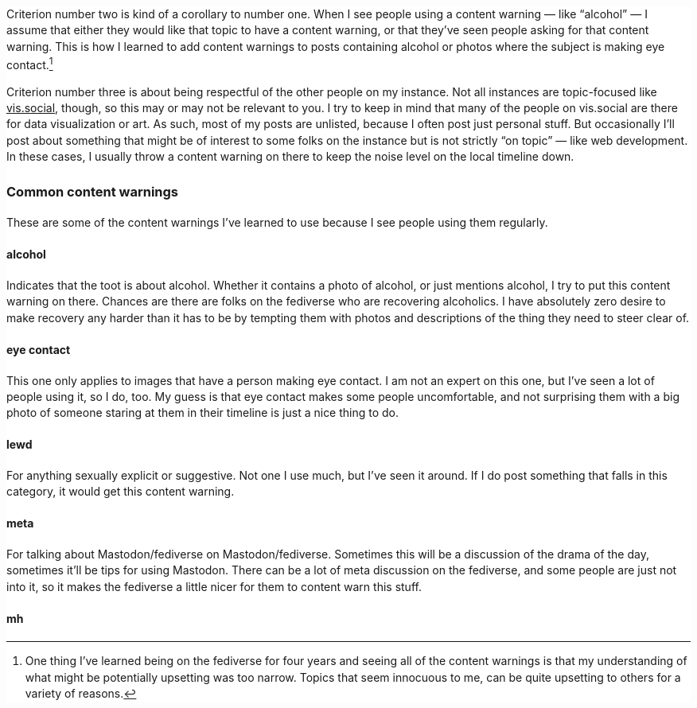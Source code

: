 Criterion number two is kind of a corollary to number one.
When I see people using a content warning — like “alcohol” — I assume that either they would like that topic to have a content warning, or that they’ve seen people asking for that content warning.
This is how I learned to add content warnings to posts containing alcohol or photos where the subject is making eye contact.[^3]

Criterion number three is about being respectful of the other people on my instance.
Not all instances are topic-focused like [vis.social](https://vis.social/), though, so this may or may not be relevant to you.
I try to keep in mind that many of the people on vis.social are there for data visualization or art.
As such, most of my posts are unlisted, because I often post just personal stuff.
But occasionally I’ll post about something that might be of interest to some folks on the instance but is not strictly “on topic” — like web development.
In these cases, I usually throw a content warning on there to keep the noise level on the local timeline down.

### Common content warnings

These are some of the content warnings I’ve learned to use because I see people using them regularly.

#### alcohol

Indicates that the toot is about alcohol.
Whether it contains a photo of alcohol, or just mentions alcohol, I try to put this content warning on there.
Chances are there are folks on the fediverse who are recovering alcoholics.
I have absolutely zero desire to make recovery any harder than it has to be by tempting them with photos and descriptions of the thing they need to steer clear of.

#### eye contact

This one only applies to images that have a person making eye contact.
I am not an expert on this one, but I’ve seen a lot of people using it, so I do, too.
My guess is that eye contact makes some people uncomfortable, and not surprising them with a big photo of someone staring at them in their timeline is just a nice thing to do.

#### lewd

For anything sexually explicit or suggestive.
Not one I use much, but I’ve seen it around.
If I do post something that falls in this category, it would get this content warning.

#### meta

For talking about Mastodon/fediverse on Mastodon/fediverse.
Sometimes this will be a discussion of the drama of the day, sometimes it’ll be tips for using Mastodon.
There can be a lot of meta discussion on the fediverse, and some people are just not into it, so it makes the fediverse a little nicer for them to content warn this stuff.

#### mh


[^1]: I’m talking mainly about Mastodon here, because that’s what I use, but it is more accurate to say “the fediverse” because Mastodon is really just an [ActivityPub](https://activitypub.rocks/) client. The collection of servers running software that communicates over ActivityPub is called the fediverse.
[^2]: I only use the official Mastodon web app, so I can’t speak to where the buttons may be in other clients, or how they’re labelled.
[^3]: One thing I’ve learned being on the fediverse for four years and seeing all of the content warnings is that my understanding of what might be potentially upsetting was too narrow. Topics that seem innocuous to me, can be quite upsetting to others for a variety of reasons.